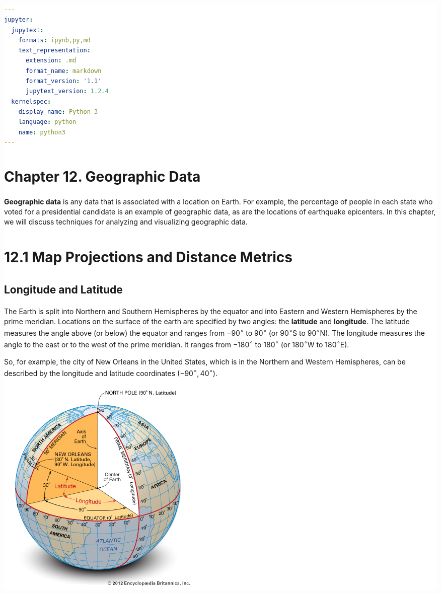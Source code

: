 ```yaml
---
jupyter:
  jupytext:
    formats: ipynb,py,md
    text_representation:
      extension: .md
      format_name: markdown
      format_version: '1.1'
      jupytext_version: 1.2.4
  kernelspec:
    display_name: Python 3
    language: python
    name: python3
---
```


# Chapter 12. Geographic Data

**Geographic data** is any data that is associated with a location on Earth. For example, the percentage of people in each state who voted for a presidential candidate is an example of geographic data, as are the locations of earthquake epicenters. In this chapter, we will discuss techniques for analyzing and visualizing geographic data.

# 12.1 Map Projections and Distance Metrics

## Longitude and Latitude

The Earth is split into Northern and Southern Hemispheres by the equator and into Eastern and Western Hemispheres by the prime meridian. Locations on the surface of the earth are specified by two angles: the **latitude** and **longitude**. The latitude measures the angle above (or below) the equator and ranges from $-90^\circ$ to $90^\circ$ (or $90^\circ$S to $90^\circ$N). The longitude measures the angle to the east or to the west of the prime meridian. It ranges from $-180^\circ$ to $180^\circ$ (or $180^\circ$W to $180^\circ$E).

So, for example, the city of New Orleans in the United States, which is in the Northern and Western Hemispheres, can be described by the longitude and latitude coordinates $(-90^\circ, 40^\circ)$.

![](latlon.jpg)
